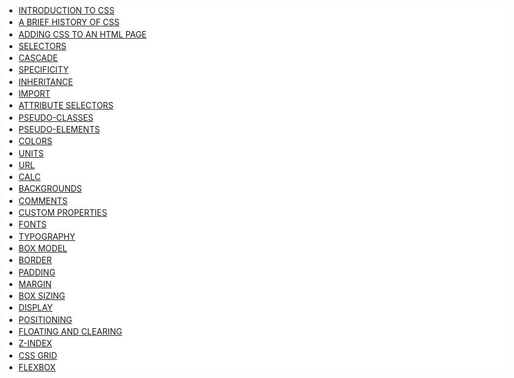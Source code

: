 -   [INTRODUCTION TO CSS](https://www.freecodecamp.org/news/the-css-handbook-a-handy-guide-to-css-for-developers-b56695917d11/www.freecodecamp.org/news/the-css-handbook-a-handy-guide-to-css-for-developers-b56695917d11/#introduction-to-css)
-   [A BRIEF HISTORY OF CSS](https://www.freecodecamp.org/news/the-css-handbook-a-handy-guide-to-css-for-developers-b56695917d11/#a-brief-history-of-css)
-   [ADDING CSS TO AN HTML PAGE](https://www.freecodecamp.org/news/the-css-handbook-a-handy-guide-to-css-for-developers-b56695917d11/#adding-css-to-an-html-page)
-   [SELECTORS](https://www.freecodecamp.org/news/the-css-handbook-a-handy-guide-to-css-for-developers-b56695917d11/#selectors)
-   [CASCADE](https://www.freecodecamp.org/news/the-css-handbook-a-handy-guide-to-css-for-developers-b56695917d11/#cascade)
-   [SPECIFICITY](https://www.freecodecamp.org/news/the-css-handbook-a-handy-guide-to-css-for-developers-b56695917d11/#specificity)
-   [INHERITANCE](https://www.freecodecamp.org/news/the-css-handbook-a-handy-guide-to-css-for-developers-b56695917d11/#inheritance)
-   [IMPORT](https://www.freecodecamp.org/news/the-css-handbook-a-handy-guide-to-css-for-developers-b56695917d11/#import)
-   [ATTRIBUTE SELECTORS](https://www.freecodecamp.org/news/the-css-handbook-a-handy-guide-to-css-for-developers-b56695917d11/#attribute-selectors)
-   [PSEUDO-CLASSES](https://www.freecodecamp.org/news/the-css-handbook-a-handy-guide-to-css-for-developers-b56695917d11/#pseudo-classes)
-   [PSEUDO-ELEMENTS](https://www.freecodecamp.org/news/the-css-handbook-a-handy-guide-to-css-for-developers-b56695917d11/#pseudo-elements)
-   [COLORS](https://www.freecodecamp.org/news/the-css-handbook-a-handy-guide-to-css-for-developers-b56695917d11/#colors)
-   [UNITS](https://www.freecodecamp.org/news/the-css-handbook-a-handy-guide-to-css-for-developers-b56695917d11/#units)
-   [URL](https://www.freecodecamp.org/news/the-css-handbook-a-handy-guide-to-css-for-developers-b56695917d11/#url)
-   [CALC](https://www.freecodecamp.org/news/the-css-handbook-a-handy-guide-to-css-for-developers-b56695917d11/#calc)
-   [BACKGROUNDS](https://www.freecodecamp.org/news/the-css-handbook-a-handy-guide-to-css-for-developers-b56695917d11/#backgrounds)
-   [COMMENTS](https://www.freecodecamp.org/news/the-css-handbook-a-handy-guide-to-css-for-developers-b56695917d11/#comments)
-   [CUSTOM PROPERTIES](https://www.freecodecamp.org/news/the-css-handbook-a-handy-guide-to-css-for-developers-b56695917d11/#custom-properties)
-   [FONTS](https://www.freecodecamp.org/news/the-css-handbook-a-handy-guide-to-css-for-developers-b56695917d11/#fonts)
-   [TYPOGRAPHY](https://www.freecodecamp.org/news/the-css-handbook-a-handy-guide-to-css-for-developers-b56695917d11/#typography)
-   [BOX MODEL](https://www.freecodecamp.org/news/the-css-handbook-a-handy-guide-to-css-for-developers-b56695917d11/#box-model)
-   [BORDER](https://www.freecodecamp.org/news/the-css-handbook-a-handy-guide-to-css-for-developers-b56695917d11/#border)
-   [PADDING](https://www.freecodecamp.org/news/the-css-handbook-a-handy-guide-to-css-for-developers-b56695917d11/#padding)
-   [MARGIN](https://www.freecodecamp.org/news/the-css-handbook-a-handy-guide-to-css-for-developers-b56695917d11/#margin)
-   [BOX SIZING](https://www.freecodecamp.org/news/the-css-handbook-a-handy-guide-to-css-for-developers-b56695917d11/#box-sizing)
-   [DISPLAY](https://www.freecodecamp.org/news/the-css-handbook-a-handy-guide-to-css-for-developers-b56695917d11/#display)
-   [POSITIONING](https://www.freecodecamp.org/news/the-css-handbook-a-handy-guide-to-css-for-developers-b56695917d11/#positioning)
-   [FLOATING AND CLEARING](https://www.freecodecamp.org/news/the-css-handbook-a-handy-guide-to-css-for-developers-b56695917d11/#floating-and-clearing)
-   [Z-INDEX](https://www.freecodecamp.org/news/the-css-handbook-a-handy-guide-to-css-for-developers-b56695917d11/#z-index)
-   [CSS GRID](https://www.freecodecamp.org/news/the-css-handbook-a-handy-guide-to-css-for-developers-b56695917d11/#css-grid)
-   [FLEXBOX](https://www.freecodecamp.org/news/the-css-handbook-a-handy-guide-to-css-for-developers-b56695917d11/#flexbox)